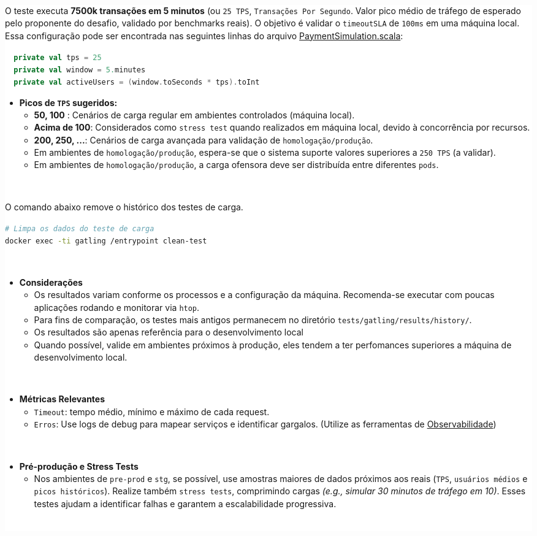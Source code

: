 O teste executa **7500k transações em 5 minutos** (ou `25 TPS`, `Transações Por Segundo`. Valor pico médio de tráfego de esperado pelo proponente do desafio, validado por benchmarks reais). O objetivo é validar o `timeoutSLA` de `100ms` em uma máquina local. Essa configuração pode ser encontrada nas seguintes linhas do arquivo [PaymentSimulation.scala](./tests/gatling/user-files/simulations/payments-api/PaymentSimulation.scala):

```scala
  private val tps = 25
  private val window = 5.minutes
  private val activeUsers = (window.toSeconds * tps).toInt
```

- __Picos de `TPS` sugeridos:__
    - __50, 100__ : Cenários de carga regular em ambientes controlados (máquina local).
    - __Acima de 100__: Considerados como `stress test` quando realizados em máquina local, devido à concorrência por recursos.
    - __200, 250, ...__: Cenários de carga avançada para validação de `homologação/produção`.
    - Em ambientes de `homologação/produção`, espera-se que o sistema suporte valores superiores a `250 TPS` (a validar).
    - Em ambientes de `homologação/produção`, a carga ofensora deve ser distribuída entre diferentes `pods`.

<br/>

O comando abaixo remove o histórico dos testes de carga.
```bash
# Limpa os dados do teste de carga 
docker exec -ti gatling /entrypoint clean-test 
```

<br/>

- __Considerações__
    - Os resultados variam conforme os processos e a configuração da máquina. Recomenda-se executar com poucas aplicações rodando e monitorar via `htop`.
    - Para fins de comparação, os testes mais antigos permanecem no diretório `tests/gatling/results/history/`.
    - Os resultados são apenas referência para o desenvolvimento local
    - Quando possível, valide em ambientes próximos à produção, eles tendem a ter perfomances superiores a máquina de desenvolvimento local.  

<br/>

- __Métricas Relevantes__ 
    - `Timeout`: tempo médio, mínimo e máximo de cada request.  
    - `Erros`: Use logs de debug para mapear serviços e identificar gargalos. (Utilize as ferramentas de [Observabilidade](#observability))
    
<br/>

- __Pré-produção e Stress Tests__
  - Nos ambientes de `pre-prod` e `stg`, se possível, use amostras maiores de dados próximos aos reais (`TPS`, `usuários médios` e `picos históricos`). Realize também `stress tests`, comprimindo cargas _(e.g., simular 30 minutos de tráfego em 10)_. Esses testes ajudam a identificar falhas e garantem a escalabilidade progressiva.

<br/>

